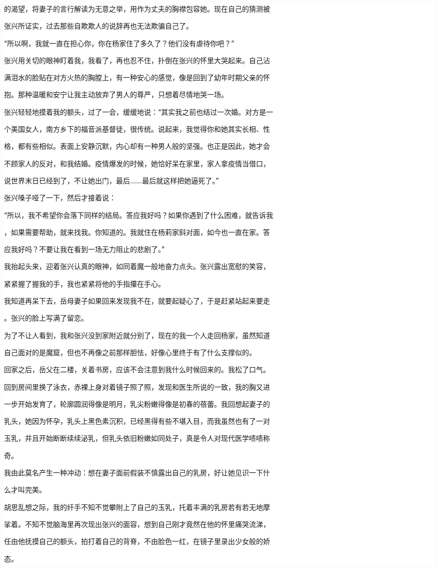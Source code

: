 的渴望，将妻子的言行解读为无意之举，用作为丈夫的胸襟包容她。现在自己的猜测被

张兴所证实，过去那些自欺欺人的说辞再也无法欺骗自己了。

“所以啊，我就一直在担心你，你在杨家住了多久了？他们没有虐待你吧？”

张兴用关切的眼神盯着我，我看了，再也忍不住，扑倒在张兴的怀里大哭起来。自己沾

满泪水的脸贴在对方火热的胸膛上，有一种安心的感觉，像是回到了幼年时期父亲的怀

抱。那种温暖和安宁让我主动放弃了男人的尊严，只想着尽情地哭一场。

张兴轻轻地摸着我的额头，过了一会，缓缓地说：“其实我之前也结过一次婚。对方是一

个美国女人，南方乡下的福音派基督徒，很传统。说起来，我觉得你和她其实长相、性

格，都有些相似。表面上安静沉默，内心却有一种男人般的坚强。也正是因此，她才会

不顾家人的反对，和我结婚。疫情爆发的时候，她恰好呆在家里，家人拿疫情当借口，

说世界末日已经到了，不让她出门，最后……最后就这样把她逼死了。”

张兴嗓子哑了一下，然后才接着说：

“所以，我不希望你会落下同样的结局。答应我好吗？如果你遇到了什么困难，就告诉我

，如果需要帮助，就来找我。你知道的。我就住在杨莉家斜对面，如今也一直在家。答

应我好吗？不要让我在看到一场无力阻止的悲剧了。”

我抬起头来，迎着张兴认真的眼神，如同着魔一般地奋力点头。张兴露出宽慰的笑容，

紧紧握了握我的手，我也紧紧将他的手指攥在手心。

我知道再呆下去，岳母妻子如果回来发现我不在，就要起疑心了，于是赶紧站起来要走

。张兴的脸上写满了留恋。

为了不让人看到，我和张兴没到家附近就分别了，现在的我一个人走回杨家，虽然知道

自己面对的是魔窟，但也不再像之前那样胆怯，好像心里终于有了什么支撑似的。

回家之后，岳父在二楼，关着书房，应该不会注意到我什么时候回来的。我松了口气。

回到房间里换了泳衣，赤裸上身对着镜子照了照，发现和医生所说的一致，我的胸又进

一步开始发育了，轮廓圆润得像是明月，乳尖粉嫩得像是初春的蓓蕾。我回想起妻子的

乳头，她因为怀孕，乳头上黑色素沉积，已经黑得有些不堪入目，而我虽然也有了一对

玉乳，并且开始断断续续泌乳，但乳头依旧粉嫩如同处子，真是令人对现代医学啧啧称

奇。

我由此莫名产生一种冲动：想在妻子面前假装不慎露出自己的乳房，好让她见识一下什

么才叫完美。

胡思乱想之际，我的纤手不知不觉攀附上了自己的玉乳，托着丰满的乳房若有若无地摩

挲着。不知不觉脑海里再次现出张兴的面容，想到自己刚才竟然在他的怀里痛哭流涕，

任由他抚摸自己的额头，拍打着自己的背脊，不由脸色一红，在镜子里录出少女般的娇

态。
